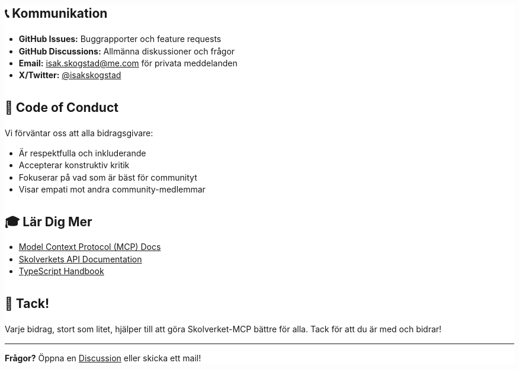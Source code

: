 ## 📞 Kommunikation

- **GitHub Issues:** Buggrapporter och feature requests
- **GitHub Discussions:** Allmänna diskussioner och frågor
- **Email:** isak.skogstad@me.com för privata meddelanden
- **X/Twitter:** [@isakskogstad](https://x.com/isakskogstad)

## 📜 Code of Conduct

Vi förväntar oss att alla bidragsgivare:
- Är respektfulla och inkluderande
- Accepterar konstruktiv kritik
- Fokuserar på vad som är bäst för communityt
- Visar empati mot andra community-medlemmar

## 🎓 Lär Dig Mer

- [Model Context Protocol (MCP) Docs](https://modelcontextprotocol.io/)
- [Skolverkets API Documentation](https://api.skolverket.se/)
- [TypeScript Handbook](https://www.typescriptlang.org/docs/)

## 🙏 Tack!

Varje bidrag, stort som litet, hjälper till att göra Skolverket-MCP bättre för alla. Tack för att du är med och bidrar!

---

**Frågor?** Öppna en [Discussion](https://github.com/KSAklfszf921/Skolverket-MCP/discussions) eller skicka ett mail!
